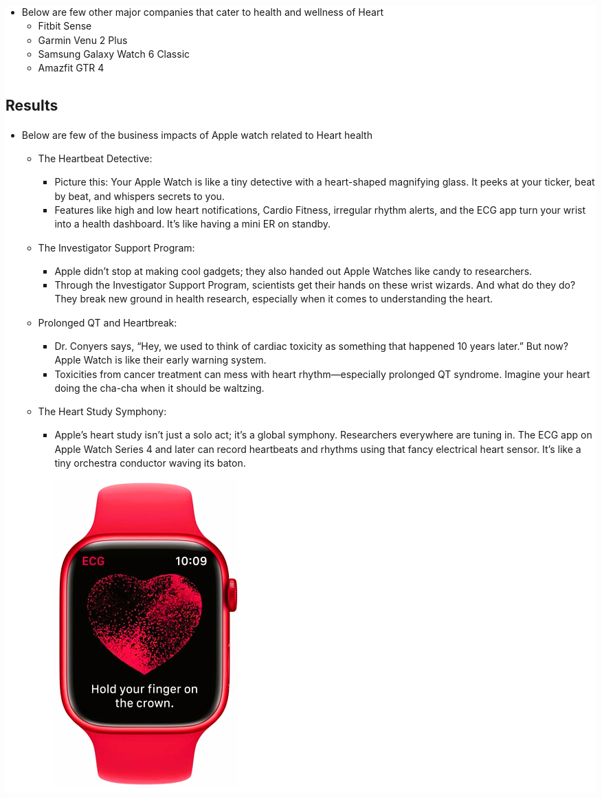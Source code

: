 * Below are few other major companies that cater to health and wellness of Heart 
    * Fitbit Sense
    * Garmin Venu 2 Plus
    * Samsung Galaxy Watch 6 Classic
    * Amazfit GTR 4

## Results

* Below are few of the business impacts of Apple watch related to Heart health
    * The Heartbeat Detective:
        * Picture this: Your Apple Watch is like a tiny detective with a heart-shaped magnifying glass. It peeks at your ticker, beat by beat, and whispers secrets to you.
        * Features like high and low heart notifications, Cardio Fitness, irregular rhythm alerts, and the ECG app turn your wrist into a health dashboard. It’s like having a mini ER on standby.
    * The Investigator Support Program:
        * Apple didn’t stop at making cool gadgets; they also handed out Apple Watches like candy to researchers. 
        * Through the Investigator Support Program, scientists get their hands on these wrist wizards. And what do they do? They break new ground in health research, especially when it comes to understanding the heart. 


    * Prolonged QT and Heartbreak:
        * Dr. Conyers says, “Hey, we used to think of cardiac toxicity as something that happened 10 years later.” But now? Apple Watch is like their early warning system.
        * Toxicities from cancer treatment can mess with heart rhythm—especially prolonged QT syndrome. Imagine your heart doing the cha-cha when it should be waltzing. 

    * The Heart Study Symphony:
        * Apple’s heart study isn’t just a solo act; it’s a global symphony. Researchers everywhere are tuning in.
         The ECG app on Apple Watch Series 4 and later can record heartbeats and rhythms using that fancy electrical heart sensor. It’s like a tiny orchestra conductor waving its baton. 

            ![alt text](image-1.png)
